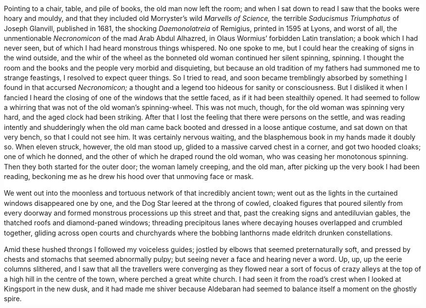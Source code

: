 Pointing to a chair, table, and pile of
books, the old man now left the room; and when I sat down to read I saw
that the books were hoary and mouldy, and that they included old
Morryster’s wild *Marvells of Science,* the terrible *Saducismus
Triumphatus* of Joseph Glanvill, published in 1681, the shocking
*Daemonolatreia* of Remigius, printed in 1595 at Lyons, and worst of
all, the unmentionable *Necronomicon* of the mad Arab Abdul Alhazred, in
Olaus Wormius’ forbidden Latin translation; a book which I had never
seen, but of which I had heard monstrous things whispered. No one spoke
to me, but I could hear the creaking of signs in the wind outside, and
the whir of the wheel as the bonneted old woman continued her silent
spinning, spinning. I thought the room and the books and the people very
morbid and disquieting, but because an old tradition of my fathers had
summoned me to strange feastings, I resolved to expect queer things. So
I tried to read, and soon became tremblingly absorbed by something I
found in that accursed *Necronomicon;* a thought and a legend too
hideous for sanity or consciousness. But I disliked it when I fancied I
heard the closing of one of the windows that the settle faced, as if it
had been stealthily opened. It had seemed to follow a whirring that was
not of the old woman’s spinning-wheel. This was not much, though, for
the old woman was spinning very hard, and the aged clock had been
striking. After that I lost the feeling that there were persons on the
settle, and was reading intently and shudderingly when the old man came
back booted and dressed in a loose antique costume, and sat down on that
very bench, so that I could not see him. It was certainly nervous
waiting, and the blasphemous book in my hands made it doubly so. When
eleven struck, however, the old man stood up, glided to a massive carved
chest in a corner, and got two hooded cloaks; one of which he donned,
and the other of which he draped round the old woman, who was ceasing
her monotonous spinning. Then they both started for the outer door; the
woman lamely creeping, and the old man, after picking up the very book I
had been reading, beckoning me as he drew his hood over that unmoving
face or mask.

We went out into the moonless and tortuous
network of that incredibly ancient town; went out as the lights in the
curtained windows disappeared one by one, and the Dog Star leered at the
throng of cowled, cloaked figures that poured silently from every
doorway and formed monstrous processions up this street and that, past
the creaking signs and antediluvian gables, the thatched roofs and
diamond-paned windows; threading precipitous lanes where decaying houses
overlapped and crumbled together, gliding across open courts and
churchyards where the bobbing lanthorns made eldritch drunken
constellations.

Amid these hushed throngs I followed my
voiceless guides; jostled by elbows that seemed preternaturally soft,
and pressed by chests and stomachs that seemed abnormally pulpy; but
seeing never a face and hearing never a word. Up, up, up the eerie
columns slithered, and I saw that all the travellers were converging as
they flowed near a sort of focus of crazy alleys at the top of a high
hill in the centre of the town, where perched a great white church. I
had seen it from the road’s crest when I looked at Kingsport in the new
dusk, and it had made me shiver because Aldebaran had seemed to balance
itself a moment on the ghostly spire.
